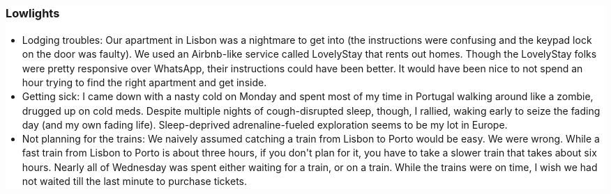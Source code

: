 


### Lowlights

<ul>
    <li>Lodging troubles: Our apartment in Lisbon was a nightmare to get into (the instructions were confusing and the keypad lock on the door was faulty). We used an Airbnb-like service called LovelyStay that rents out homes. Though the LovelyStay folks were pretty responsive over WhatsApp, their instructions could have been better. It would have been nice to not spend an hour trying to find the right apartment and get inside.</li>
    <li>Getting sick: I came down with a nasty cold on Monday and spent most of my time in Portugal walking around like a zombie, drugged up on cold meds. Despite multiple nights of cough-disrupted sleep, though, I rallied, waking early to seize the fading day (and my own fading life). Sleep-deprived adrenaline-fueled exploration seems to be my lot in Europe.</li>
    <li>Not planning for the trains: We naively assumed catching a train from Lisbon to Porto would be easy. We were wrong. While a fast train from Lisbon to Porto is about three hours, if you don't plan for it, you have to take a slower train that takes about six hours. Nearly all of Wednesday was spent either waiting for a train, or on a train. While the trains were on time, I wish we had not waited till the last minute to purchase tickets.</li>
</ul>




